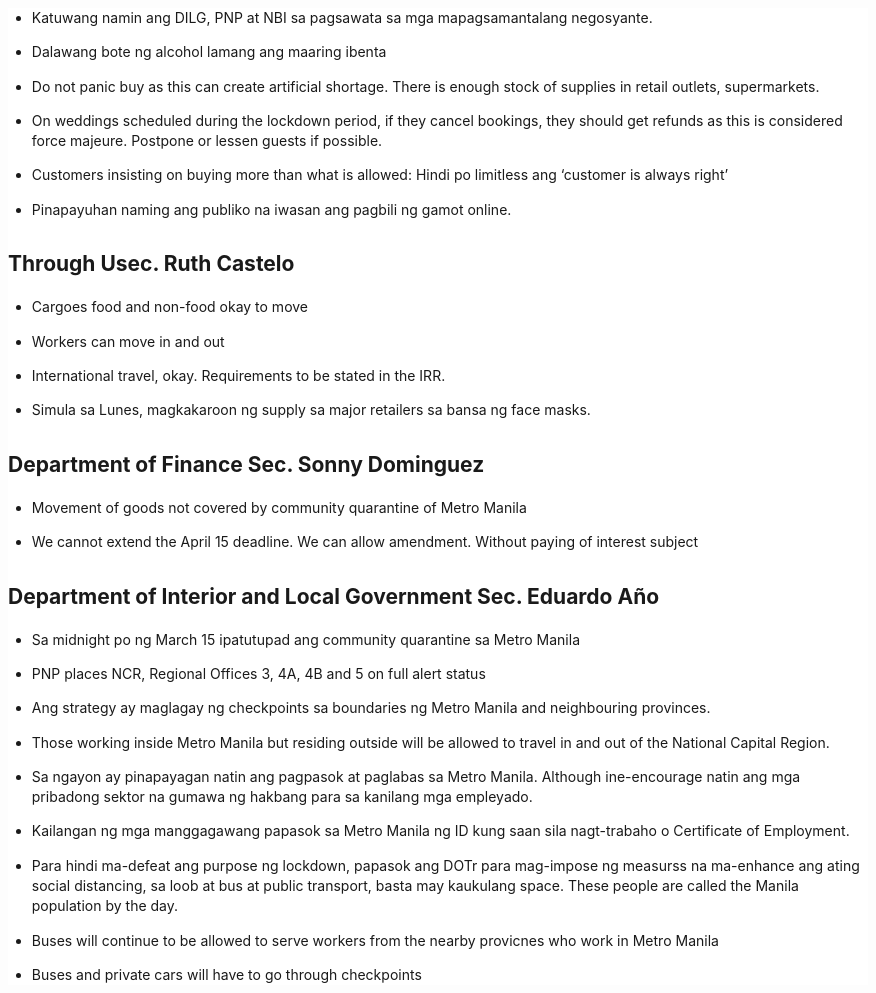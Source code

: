 - Katuwang namin ang DILG, PNP at NBI sa pagsawata sa mga mapagsamantalang negosyante.

- Dalawang bote ng alcohol lamang ang maaring ibenta

- Do not panic buy as this can create artificial shortage. There is enough stock of supplies in retail outlets, supermarkets.

- On weddings scheduled during the lockdown period, if they cancel bookings, they should get refunds as this is considered force majeure. Postpone or lessen guests if possible.

- Customers insisting on buying more than what is allowed: Hindi po limitless ang ‘customer is always right’

- Pinapayuhan naming ang publiko na iwasan ang pagbili ng gamot online.
 
## Through Usec. Ruth Castelo

- Cargoes food and non-food okay to move

- Workers can move in and out

- International travel, okay. Requirements to be stated in the IRR.

- Simula sa Lunes, magkakaroon ng supply sa major retailers sa bansa ng face masks.

## Department of Finance Sec. Sonny Dominguez

- Movement of goods not covered by community quarantine of Metro Manila

- We cannot extend the April 15 deadline. We can allow amendment. Without paying of interest subject
 
## Department of Interior and Local Government Sec. Eduardo Año

- Sa midnight po ng March 15 ipatutupad ang community quarantine sa Metro Manila

- PNP places NCR, Regional Offices 3, 4A, 4B and 5 on full alert status

- Ang strategy ay maglagay ng checkpoints sa boundaries ng Metro Manila and neighbouring provinces.

- Those working inside Metro Manila but residing outside will be allowed to travel in and out of the National Capital Region.

- Sa ngayon ay pinapayagan natin ang pagpasok at paglabas sa Metro Manila. Although ine-encourage natin ang mga pribadong sektor na gumawa ng hakbang para sa kanilang mga empleyado.

- Kailangan ng mga manggagawang papasok sa Metro Manila ng ID kung saan sila nagt-trabaho o Certificate of Employment.

- Para hindi ma-defeat ang purpose ng lockdown, papasok ang DOTr para mag-impose ng measurss na ma-enhance ang ating social distancing, sa loob at bus at public transport, basta may kaukulang space. These people are called the Manila population by the day.

- Buses will continue to be allowed to serve workers from the nearby provicnes who work in Metro Manila

- Buses and private cars will have to go through checkpoints 
